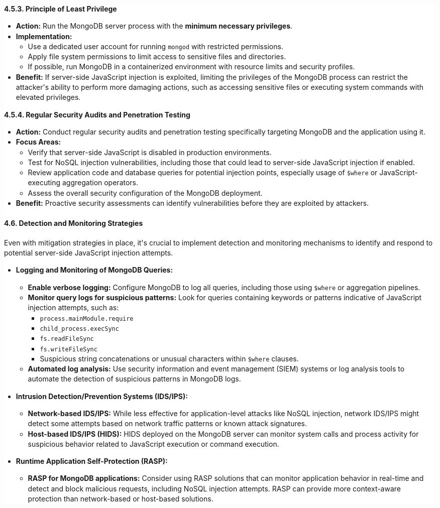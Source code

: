**4.5.3. Principle of Least Privilege**

*   **Action:**  Run the MongoDB server process with the **minimum necessary privileges**.
*   **Implementation:**
    *   Use a dedicated user account for running `mongod` with restricted permissions.
    *   Apply file system permissions to limit access to sensitive files and directories.
    *   If possible, run MongoDB in a containerized environment with resource limits and security profiles.
*   **Benefit:**  If server-side JavaScript injection is exploited, limiting the privileges of the MongoDB process can restrict the attacker's ability to perform more damaging actions, such as accessing sensitive files or executing system commands with elevated privileges.

**4.5.4. Regular Security Audits and Penetration Testing**

*   **Action:** Conduct regular security audits and penetration testing specifically targeting MongoDB and the application using it.
*   **Focus Areas:**
    *   Verify that server-side JavaScript is disabled in production environments.
    *   Test for NoSQL injection vulnerabilities, including those that could lead to server-side JavaScript injection if enabled.
    *   Review application code and database queries for potential injection points, especially usage of `$where` or JavaScript-executing aggregation operators.
    *   Assess the overall security configuration of the MongoDB deployment.
*   **Benefit:** Proactive security assessments can identify vulnerabilities before they are exploited by attackers.

#### 4.6. Detection and Monitoring Strategies

Even with mitigation strategies in place, it's crucial to implement detection and monitoring mechanisms to identify and respond to potential server-side JavaScript injection attempts.

*   **Logging and Monitoring of MongoDB Queries:**
    *   **Enable verbose logging:** Configure MongoDB to log all queries, including those using `$where` or aggregation pipelines.
    *   **Monitor query logs for suspicious patterns:** Look for queries containing keywords or patterns indicative of JavaScript injection attempts, such as:
        *   `process.mainModule.require`
        *   `child_process.execSync`
        *   `fs.readFileSync`
        *   `fs.writeFileSync`
        *   Suspicious string concatenations or unusual characters within `$where` clauses.
    *   **Automated log analysis:** Use security information and event management (SIEM) systems or log analysis tools to automate the detection of suspicious patterns in MongoDB logs.

*   **Intrusion Detection/Prevention Systems (IDS/IPS):**
    *   **Network-based IDS/IPS:**  While less effective for application-level attacks like NoSQL injection, network IDS/IPS might detect some attempts based on network traffic patterns or known attack signatures.
    *   **Host-based IDS/IPS (HIDS):** HIDS deployed on the MongoDB server can monitor system calls and process activity for suspicious behavior related to JavaScript execution or command execution.

*   **Runtime Application Self-Protection (RASP):**
    *   **RASP for MongoDB applications:** Consider using RASP solutions that can monitor application behavior in real-time and detect and block malicious requests, including NoSQL injection attempts. RASP can provide more context-aware protection than network-based or host-based solutions.
